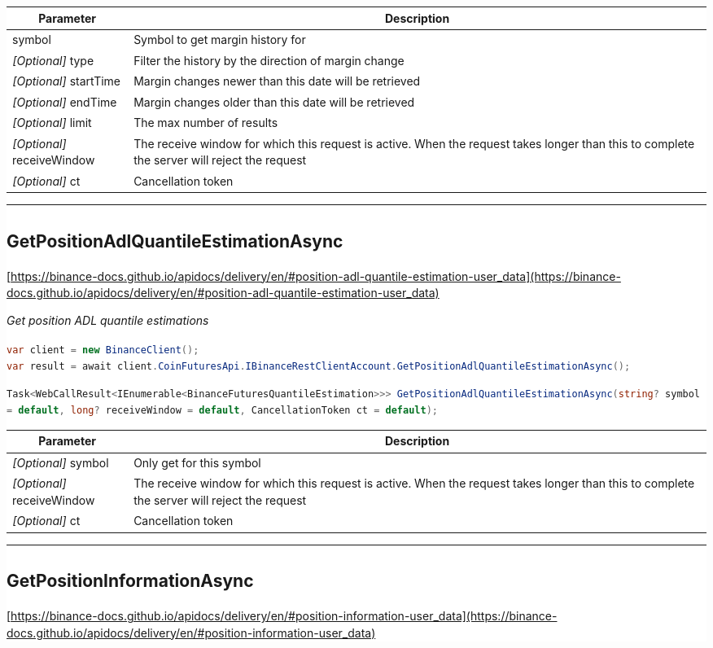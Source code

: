 |Parameter|Description|
|---|---|
|symbol|Symbol to get margin history for|
|_[Optional]_ type|Filter the history by the direction of margin change|
|_[Optional]_ startTime|Margin changes newer than this date will be retrieved|
|_[Optional]_ endTime|Margin changes older than this date will be retrieved|
|_[Optional]_ limit|The max number of results|
|_[Optional]_ receiveWindow|The receive window for which this request is active. When the request takes longer than this to complete the server will reject the request|
|_[Optional]_ ct|Cancellation token|

</p>

***

## GetPositionAdlQuantileEstimationAsync  

[https://binance-docs.github.io/apidocs/delivery/en/#position-adl-quantile-estimation-user_data](https://binance-docs.github.io/apidocs/delivery/en/#position-adl-quantile-estimation-user_data)  
<p>

*Get position ADL quantile estimations*  

```csharp  
var client = new BinanceClient();  
var result = await client.CoinFuturesApi.IBinanceRestClientAccount.GetPositionAdlQuantileEstimationAsync();  
```  

```csharp  
Task<WebCallResult<IEnumerable<BinanceFuturesQuantileEstimation>>> GetPositionAdlQuantileEstimationAsync(string? symbol = default, long? receiveWindow = default, CancellationToken ct = default);  
```  

|Parameter|Description|
|---|---|
|_[Optional]_ symbol|Only get for this symbol|
|_[Optional]_ receiveWindow|The receive window for which this request is active. When the request takes longer than this to complete the server will reject the request|
|_[Optional]_ ct|Cancellation token|

</p>

***

## GetPositionInformationAsync  

[https://binance-docs.github.io/apidocs/delivery/en/#position-information-user_data](https://binance-docs.github.io/apidocs/delivery/en/#position-information-user_data)  
<p>
